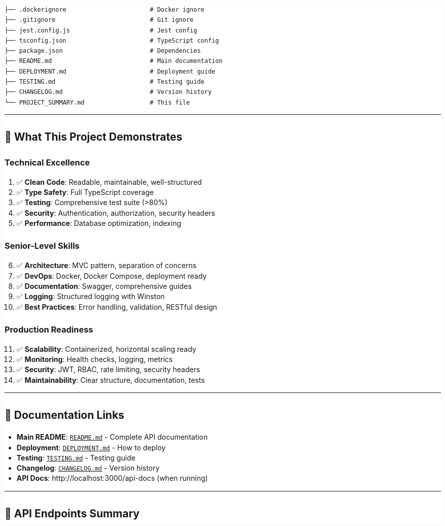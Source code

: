 ```
├── .dockerignore                       # Docker ignore
├── .gitignore                          # Git ignore
├── jest.config.js                      # Jest config
├── tsconfig.json                       # TypeScript config
├── package.json                        # Dependencies
├── README.md                           # Main documentation
├── DEPLOYMENT.md                       # Deployment guide
├── TESTING.md                          # Testing guide
├── CHANGELOG.md                        # Version history
└── PROJECT_SUMMARY.md                  # This file
```

---

## 🎯 What This Project Demonstrates

### Technical Excellence
1. ✅ **Clean Code**: Readable, maintainable, well-structured
2. ✅ **Type Safety**: Full TypeScript coverage
3. ✅ **Testing**: Comprehensive test suite (>80%)
4. ✅ **Security**: Authentication, authorization, security headers
5. ✅ **Performance**: Database optimization, indexing

### Senior-Level Skills
6. ✅ **Architecture**: MVC pattern, separation of concerns
7. ✅ **DevOps**: Docker, Docker Compose, deployment ready
8. ✅ **Documentation**: Swagger, comprehensive guides
9. ✅ **Logging**: Structured logging with Winston
10. ✅ **Best Practices**: Error handling, validation, RESTful design

### Production Readiness
11. ✅ **Scalability**: Containerized, horizontal scaling ready
12. ✅ **Monitoring**: Health checks, logging, metrics
13. ✅ **Security**: JWT, RBAC, rate limiting, security headers
14. ✅ **Maintainability**: Clear structure, documentation, tests

---

## 📖 Documentation Links

- **Main README**: [`README.md`](./README.md) - Complete API documentation
- **Deployment**: [`DEPLOYMENT.md`](./DEPLOYMENT.md) - How to deploy
- **Testing**: [`TESTING.md`](./TESTING.md) - Testing guide
- **Changelog**: [`CHANGELOG.md`](./CHANGELOG.md) - Version history
- **API Docs**: http://localhost:3000/api-docs (when running)

---

## 🔗 API Endpoints Summary

